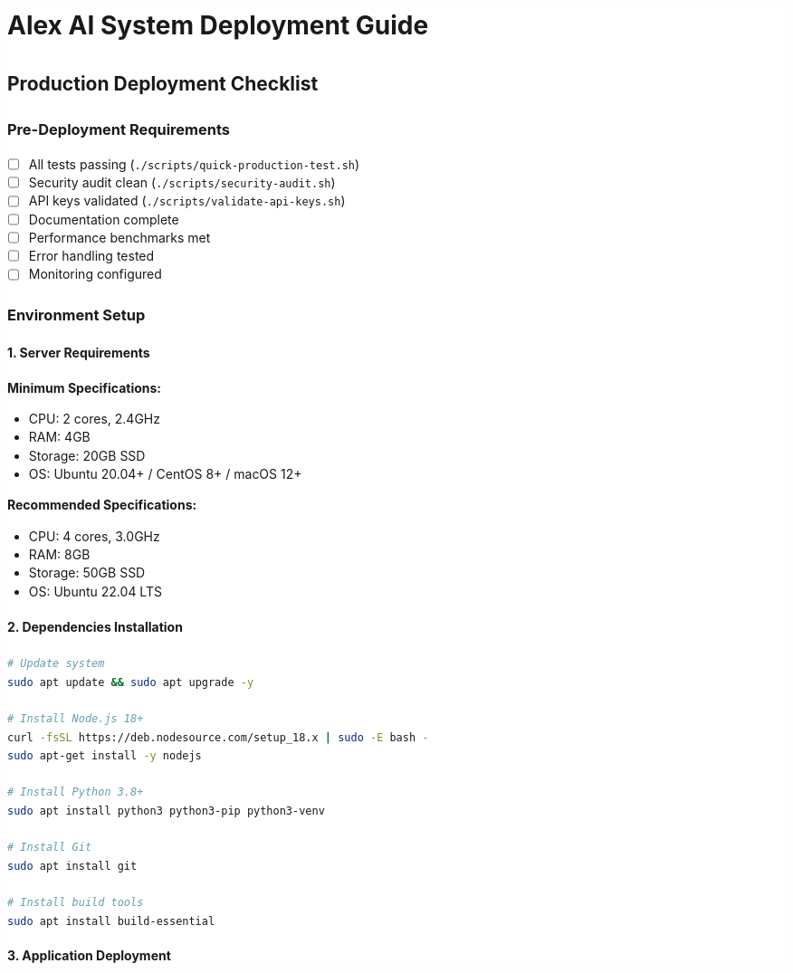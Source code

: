 # Alex AI System Deployment Guide

## Production Deployment Checklist

### Pre-Deployment Requirements

- [ ] All tests passing (`./scripts/quick-production-test.sh`)
- [ ] Security audit clean (`./scripts/security-audit.sh`)
- [ ] API keys validated (`./scripts/validate-api-keys.sh`)
- [ ] Documentation complete
- [ ] Performance benchmarks met
- [ ] Error handling tested
- [ ] Monitoring configured

### Environment Setup

#### 1. Server Requirements

**Minimum Specifications:**
- CPU: 2 cores, 2.4GHz
- RAM: 4GB
- Storage: 20GB SSD
- OS: Ubuntu 20.04+ / CentOS 8+ / macOS 12+

**Recommended Specifications:**
- CPU: 4 cores, 3.0GHz
- RAM: 8GB
- Storage: 50GB SSD
- OS: Ubuntu 22.04 LTS

#### 2. Dependencies Installation

```bash
# Update system
sudo apt update && sudo apt upgrade -y

# Install Node.js 18+
curl -fsSL https://deb.nodesource.com/setup_18.x | sudo -E bash -
sudo apt-get install -y nodejs

# Install Python 3.8+
sudo apt install python3 python3-pip python3-venv

# Install Git
sudo apt install git

# Install build tools
sudo apt install build-essential
```

#### 3. Application Deployment
